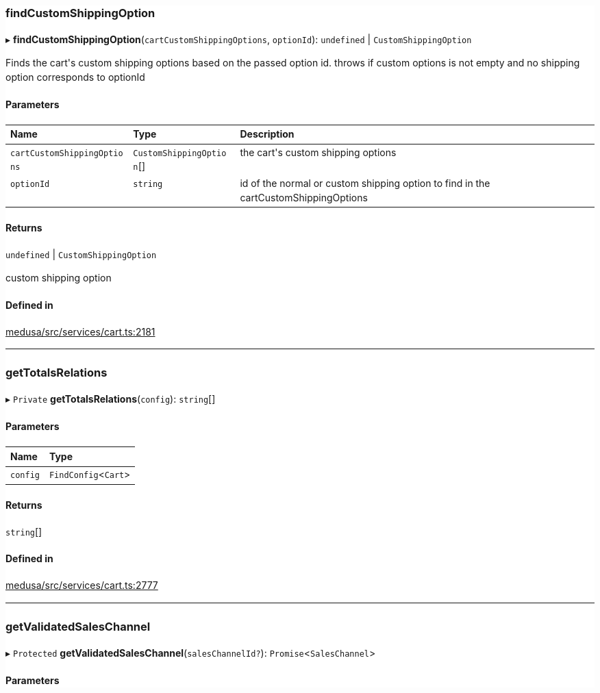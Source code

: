 ### findCustomShippingOption

▸ **findCustomShippingOption**(`cartCustomShippingOptions`, `optionId`): `undefined` \| `CustomShippingOption`

Finds the cart's custom shipping options based on the passed option id.
throws if custom options is not empty and no shipping option corresponds to optionId

#### Parameters

| Name | Type | Description |
| :------ | :------ | :------ |
| `cartCustomShippingOptions` | `CustomShippingOption`[] | the cart's custom shipping options |
| `optionId` | `string` | id of the normal or custom shipping option to find in the cartCustomShippingOptions |

#### Returns

`undefined` \| `CustomShippingOption`

custom shipping option

#### Defined in

[medusa/src/services/cart.ts:2181](https://github.com/medusajs/medusa/blob/755f9cf30/packages/medusa/src/services/cart.ts#L2181)

___

### getTotalsRelations

▸ `Private` **getTotalsRelations**(`config`): `string`[]

#### Parameters

| Name | Type |
| :------ | :------ |
| `config` | `FindConfig`<`Cart`\> |

#### Returns

`string`[]

#### Defined in

[medusa/src/services/cart.ts:2777](https://github.com/medusajs/medusa/blob/755f9cf30/packages/medusa/src/services/cart.ts#L2777)

___

### getValidatedSalesChannel

▸ `Protected` **getValidatedSalesChannel**(`salesChannelId?`): `Promise`<`SalesChannel`\>

#### Parameters
